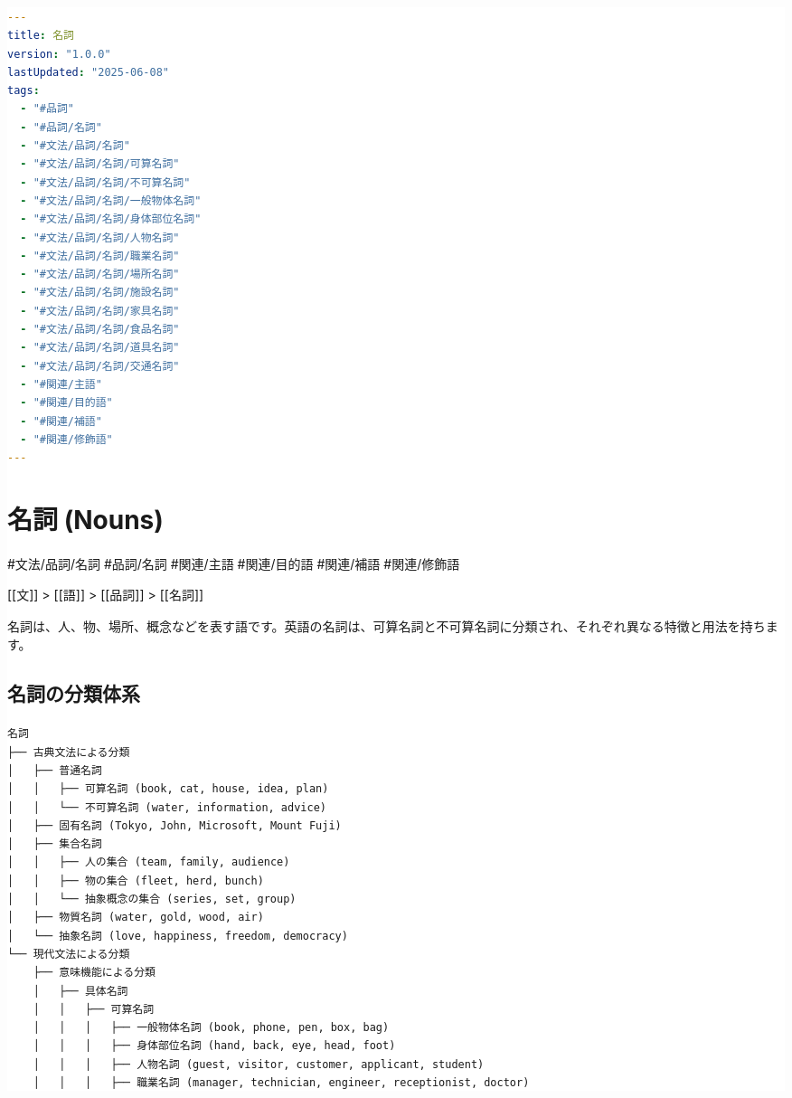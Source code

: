```yaml
---
title: 名詞
version: "1.0.0"
lastUpdated: "2025-06-08"
tags:
  - "#品詞"
  - "#品詞/名詞"
  - "#文法/品詞/名詞"
  - "#文法/品詞/名詞/可算名詞"
  - "#文法/品詞/名詞/不可算名詞"
  - "#文法/品詞/名詞/一般物体名詞"
  - "#文法/品詞/名詞/身体部位名詞"
  - "#文法/品詞/名詞/人物名詞"
  - "#文法/品詞/名詞/職業名詞"
  - "#文法/品詞/名詞/場所名詞"
  - "#文法/品詞/名詞/施設名詞"
  - "#文法/品詞/名詞/家具名詞"
  - "#文法/品詞/名詞/食品名詞"
  - "#文法/品詞/名詞/道具名詞"
  - "#文法/品詞/名詞/交通名詞"
  - "#関連/主語"
  - "#関連/目的語"
  - "#関連/補語"
  - "#関連/修飾語"
---
```


# 名詞 (Nouns)

#文法/品詞/名詞
#品詞/名詞
#関連/主語
#関連/目的語
#関連/補語
#関連/修飾語

[[文]] > [[語]] > [[品詞]] > [[名詞]]

名詞は、人、物、場所、概念などを表す語です。英語の名詞は、可算名詞と不可算名詞に分類され、それぞれ異なる特徴と用法を持ちます。

## 名詞の分類体系

```
名詞
├── 古典文法による分類
│   ├── 普通名詞
│   │   ├── 可算名詞 (book, cat, house, idea, plan)
│   │   └── 不可算名詞 (water, information, advice)
│   ├── 固有名詞 (Tokyo, John, Microsoft, Mount Fuji)
│   ├── 集合名詞
│   │   ├── 人の集合 (team, family, audience)
│   │   ├── 物の集合 (fleet, herd, bunch)
│   │   └── 抽象概念の集合 (series, set, group)
│   ├── 物質名詞 (water, gold, wood, air)
│   └── 抽象名詞 (love, happiness, freedom, democracy)
└── 現代文法による分類
    ├── 意味機能による分類
    │   ├── 具体名詞
    │   │   ├── 可算名詞
    │   │   │   ├── 一般物体名詞 (book, phone, pen, box, bag)
    │   │   │   ├── 身体部位名詞 (hand, back, eye, head, foot)
    │   │   │   ├── 人物名詞 (guest, visitor, customer, applicant, student)
    │   │   │   ├── 職業名詞 (manager, technician, engineer, receptionist, doctor)
```